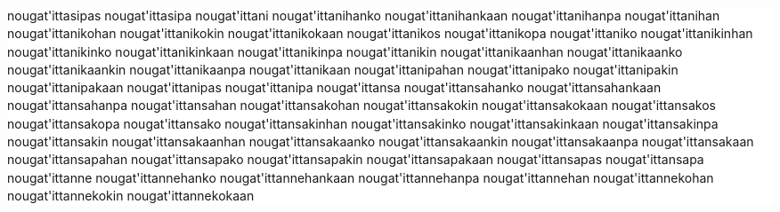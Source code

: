 nougat'ittasipas
nougat'ittasipa
nougat'ittani
nougat'ittanihanko
nougat'ittanihankaan
nougat'ittanihanpa
nougat'ittanihan
nougat'ittanikohan
nougat'ittanikokin
nougat'ittanikokaan
nougat'ittanikos
nougat'ittanikopa
nougat'ittaniko
nougat'ittanikinhan
nougat'ittanikinko
nougat'ittanikinkaan
nougat'ittanikinpa
nougat'ittanikin
nougat'ittanikaanhan
nougat'ittanikaanko
nougat'ittanikaankin
nougat'ittanikaanpa
nougat'ittanikaan
nougat'ittanipahan
nougat'ittanipako
nougat'ittanipakin
nougat'ittanipakaan
nougat'ittanipas
nougat'ittanipa
nougat'ittansa
nougat'ittansahanko
nougat'ittansahankaan
nougat'ittansahanpa
nougat'ittansahan
nougat'ittansakohan
nougat'ittansakokin
nougat'ittansakokaan
nougat'ittansakos
nougat'ittansakopa
nougat'ittansako
nougat'ittansakinhan
nougat'ittansakinko
nougat'ittansakinkaan
nougat'ittansakinpa
nougat'ittansakin
nougat'ittansakaanhan
nougat'ittansakaanko
nougat'ittansakaankin
nougat'ittansakaanpa
nougat'ittansakaan
nougat'ittansapahan
nougat'ittansapako
nougat'ittansapakin
nougat'ittansapakaan
nougat'ittansapas
nougat'ittansapa
nougat'ittanne
nougat'ittannehanko
nougat'ittannehankaan
nougat'ittannehanpa
nougat'ittannehan
nougat'ittannekohan
nougat'ittannekokin
nougat'ittannekokaan